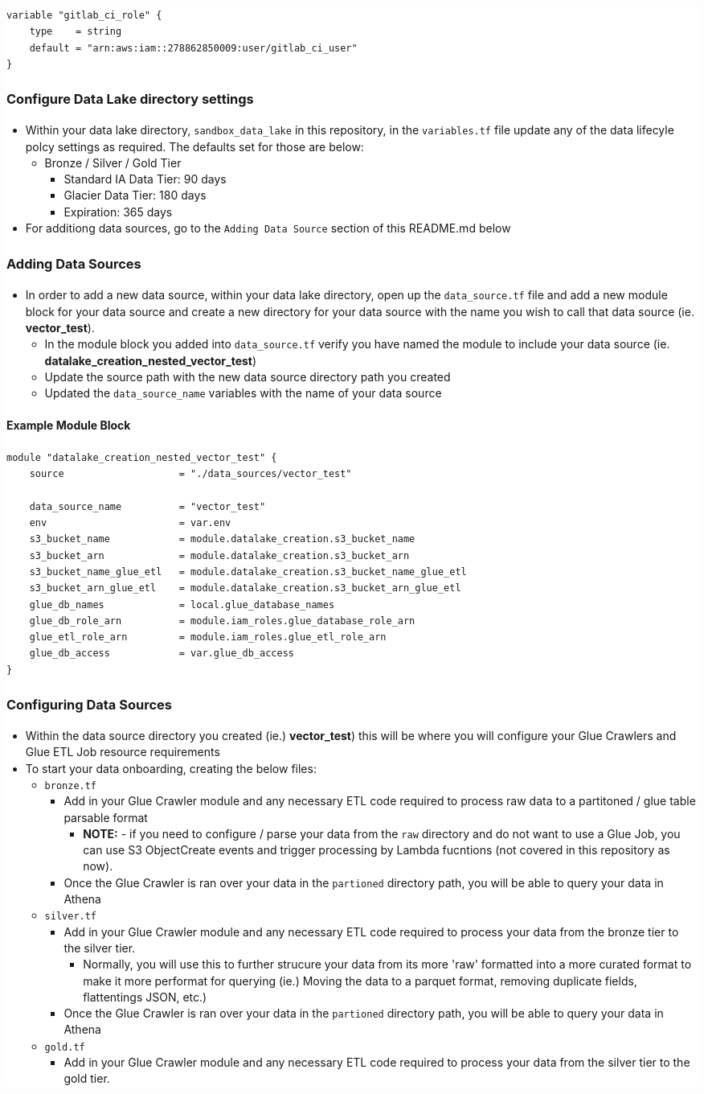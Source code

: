     variable "gitlab_ci_role" {
        type    = string
        default = "arn:aws:iam::278862850009:user/gitlab_ci_user"
    }

### Configure Data Lake directory settings
- Within your data lake directory, `sandbox_data_lake` in this repository, in the `variables.tf` file update any of the data lifecyle polcy settings as required. The defaults set for those are below:
    - Bronze / Silver / Gold Tier
        - Standard IA Data Tier: 90 days
        - Glacier Data Tier: 180 days
        - Expiration: 365 days
- For additiong data sources, go to the `Adding Data Source` section of this README.md below

### Adding Data Sources
- In order to add a new data source, within your data lake directory, open up the `data_source.tf` file and add a new module block for your data source and create a new directory for your data source with the name you wish to call that data source (ie. **vector_test**).
    - In the module block you added into `data_source.tf` verify you have named the module to include your data source (ie. **datalake_creation_nested_vector_test**)
    - Update the source path with the new data source directory path you created
    - Updated the `data_source_name` variables with the name of your data source

#### Example Module Block

    module "datalake_creation_nested_vector_test" {
        source                    = "./data_sources/vector_test"

        data_source_name          = "vector_test"
        env                       = var.env
        s3_bucket_name            = module.datalake_creation.s3_bucket_name
        s3_bucket_arn             = module.datalake_creation.s3_bucket_arn
        s3_bucket_name_glue_etl   = module.datalake_creation.s3_bucket_name_glue_etl
        s3_bucket_arn_glue_etl    = module.datalake_creation.s3_bucket_arn_glue_etl
        glue_db_names             = local.glue_database_names
        glue_db_role_arn          = module.iam_roles.glue_database_role_arn
        glue_etl_role_arn         = module.iam_roles.glue_etl_role_arn
        glue_db_access            = var.glue_db_access
    }


### Configuring Data Sources
- Within the data source directory you created (ie.) **vector_test**) this will be where you will configure your Glue Crawlers and Glue ETL Job resource requirements
- To start your data onboarding, creating the below files:
    - `bronze.tf` 
        - Add in your Glue Crawler module and any necessary ETL code required to process raw data to a partitoned / glue table parsable format
            - **NOTE:** - if you need to configure / parse your data from the `raw` directory and do not want to use a Glue Job, you can use S3 ObjectCreate events and trigger processing by Lambda fucntions (not covered in this repository as now).
        - Once the Glue Crawler is ran over your data in the `partioned` directory path, you will be able to query your data in Athena
    - `silver.tf`
        - Add in your Glue Crawler module and any necessary ETL code required to process your data from the bronze tier to the silver tier.
            - Normally, you will use this to further strucure your data from its more 'raw' formatted into a more curated format to make it more performat for querying (ie.) Moving the data to a parquet format, removing duplicate fields, flattentings JSON, etc.)
        - Once the Glue Crawler is ran over your data in the `partioned` directory path, you will be able to query your data in Athena
    - `gold.tf`
        - Add in your Glue Crawler module and any necessary ETL code required to process your data from the silver tier to the gold tier.